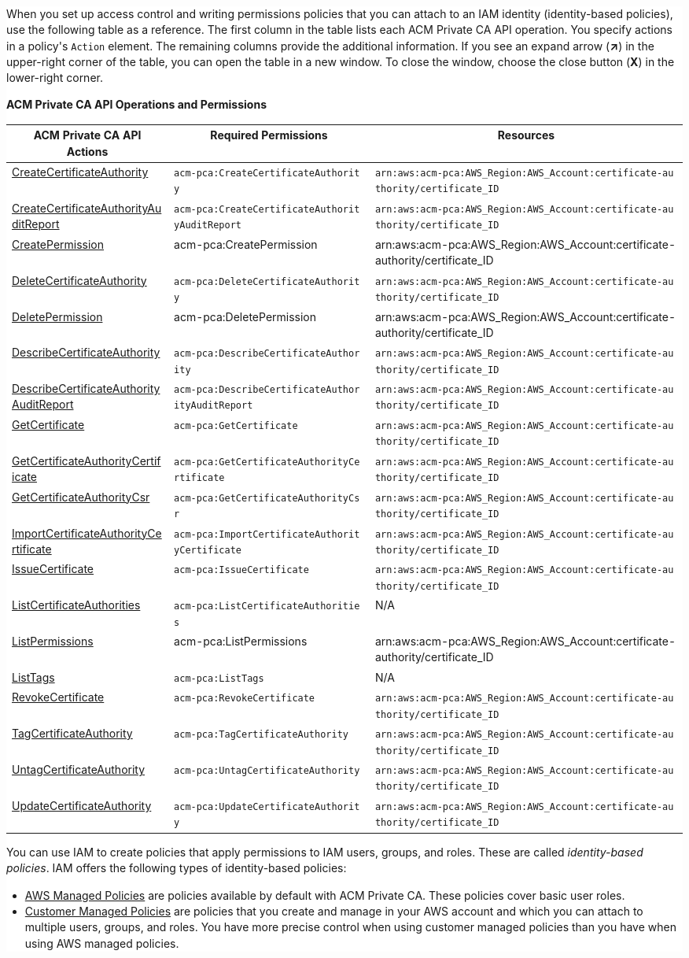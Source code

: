 When you set up access control and writing permissions policies that you can attach to an IAM identity \(identity\-based policies\), use the following table as a reference\. The first column in the table lists each ACM Private CA API operation\. You specify actions in a policy's `Action` element\. The remaining columns provide the additional information\. If you see an expand arrow \(**↗**\) in the upper\-right corner of the table, you can open the table in a new window\. To close the window, choose the close button \(**X**\) in the lower\-right corner\.


**ACM Private CA API Operations and Permissions**  

| ACM Private CA API Actions | Required Permissions | Resources | 
| --- | --- | --- | 
|  [CreateCertificateAuthority](https://docs.aws.amazon.com/acm-pca/latest/APIReference/API_CreateCertificateAuthority.html)  |  `acm-pca:CreateCertificateAuthority`  |  `arn:aws:acm-pca:AWS_Region:AWS_Account:certificate-authority/certificate_ID`  | 
|  [CreateCertificateAuthorityAuditReport](https://docs.aws.amazon.com/acm-pca/latest/APIReference/API_CreateCertificateAuthorityAuditReport.html)  |  `acm-pca:CreateCertificateAuthorityAuditReport`  |  `arn:aws:acm-pca:AWS_Region:AWS_Account:certificate-authority/certificate_ID`  | 
| [CreatePermission](https://docs.aws.amazon.com/acm-pca/latest/APIReference/API_CreatePermission.html) | acm\-pca:CreatePermission | arn:aws:acm\-pca:AWS\_Region:AWS\_Account:certificate\-authority/certificate\_ID | 
|  [DeleteCertificateAuthority](https://docs.aws.amazon.com/acm-pca/latest/APIReference/API_DeleteCertificateAuthority.html)  |  `acm-pca:DeleteCertificateAuthority`  |  `arn:aws:acm-pca:AWS_Region:AWS_Account:certificate-authority/certificate_ID`  | 
| [DeletePermission](https://docs.aws.amazon.com/acm-pca/latest/APIReference/API_DeletePermission.html) | acm\-pca:DeletePermission | arn:aws:acm\-pca:AWS\_Region:AWS\_Account:certificate\-authority/certificate\_ID | 
|  [DescribeCertificateAuthority](https://docs.aws.amazon.com/acm-pca/latest/APIReference/API_DescribeCertificateAuthority.html)  |  `acm-pca:DescribeCertificateAuthority`  |  `arn:aws:acm-pca:AWS_Region:AWS_Account:certificate-authority/certificate_ID`  | 
|  [DescribeCertificateAuthorityAuditReport](https://docs.aws.amazon.com/acm-pca/latest/APIReference/API_DescribeCertificateAuthorityAuditReport.html)  |  `acm-pca:DescribeCertificateAuthorityAuditReport`  |  `arn:aws:acm-pca:AWS_Region:AWS_Account:certificate-authority/certificate_ID`  | 
|  [GetCertificate](https://docs.aws.amazon.com/acm-pca/latest/APIReference/API_GetCertificate.html)  |  `acm-pca:GetCertificate`  |  `arn:aws:acm-pca:AWS_Region:AWS_Account:certificate-authority/certificate_ID`  | 
|  [GetCertificateAuthorityCertificate](https://docs.aws.amazon.com/acm-pca/latest/APIReference/API_GetCertificateAuthorityCertificate.html)  |  `acm-pca:GetCertificateAuthorityCertificate`  |  `arn:aws:acm-pca:AWS_Region:AWS_Account:certificate-authority/certificate_ID`  | 
|  [GetCertificateAuthorityCsr](https://docs.aws.amazon.com/acm-pca/latest/APIReference/API_GetCertificateAuthorityCsr.html)  |  `acm-pca:GetCertificateAuthorityCsr`  |  `arn:aws:acm-pca:AWS_Region:AWS_Account:certificate-authority/certificate_ID`  | 
|  [ImportCertificateAuthorityCertificate](https://docs.aws.amazon.com/acm-pca/latest/APIReference/API_ImportCertificateAuthorityCertificate.html)  |  `acm-pca:ImportCertificateAuthorityCertificate`  |  `arn:aws:acm-pca:AWS_Region:AWS_Account:certificate-authority/certificate_ID`  | 
|  [IssueCertificate](https://docs.aws.amazon.com/acm-pca/latest/APIReference/API_IssueCertificate.html)  |  `acm-pca:IssueCertificate`  |  `arn:aws:acm-pca:AWS_Region:AWS_Account:certificate-authority/certificate_ID`  | 
|  [ListCertificateAuthorities](https://docs.aws.amazon.com/acm-pca/latest/APIReference/API_ListCertificateAuthorities.html)  |  `acm-pca:ListCertificateAuthorities`  |  N/A  | 
| [ListPermissions](https://docs.aws.amazon.com/acm-pca/latest/APIReference/API_ListPermissions.html) | acm\-pca:ListPermissions | arn:aws:acm\-pca:AWS\_Region:AWS\_Account:certificate\-authority/certificate\_ID | 
|  [ListTags](https://docs.aws.amazon.com/acm-pca/latest/APIReference/API_ListTags.html)  |  `acm-pca:ListTags`  |  N/A  | 
|  [RevokeCertificate](https://docs.aws.amazon.com/acm-pca/latest/APIReference/API_RevokeCertificate.html)  |  `acm-pca:RevokeCertificate`  |  `arn:aws:acm-pca:AWS_Region:AWS_Account:certificate-authority/certificate_ID`  | 
|  [TagCertificateAuthority](https://docs.aws.amazon.com/acm-pca/latest/APIReference/API_TagCertificateAuthority.html)  |  `acm-pca:TagCertificateAuthority`  |  `arn:aws:acm-pca:AWS_Region:AWS_Account:certificate-authority/certificate_ID`  | 
|  [UntagCertificateAuthority](https://docs.aws.amazon.com/acm-pca/latest/APIReference/API_UntagCertificateAuthority.html)  |  `acm-pca:UntagCertificateAuthority`  |  `arn:aws:acm-pca:AWS_Region:AWS_Account:certificate-authority/certificate_ID`  | 
|  [UpdateCertificateAuthority](https://docs.aws.amazon.com/acm-pca/latest/APIReference/API_UpdateCertificateAuthority.html)  |  `acm-pca:UpdateCertificateAuthority`  |  `arn:aws:acm-pca:AWS_Region:AWS_Account:certificate-authority/certificate_ID`  | 

You can use IAM to create policies that apply permissions to IAM users, groups, and roles\. These are called *identity\-based policies*\. IAM offers the following types of identity\-based policies: 
+ [AWS Managed Policies](#auth-AwsManagedPolicies) are policies available by default with ACM Private CA\. These policies cover basic user roles\.
+ [Customer Managed Policies](#auth-CustManagedPolicies) are policies that you create and manage in your AWS account and which you can attach to multiple users, groups, and roles\. You have more precise control when using customer managed policies than you have when using AWS managed policies\.